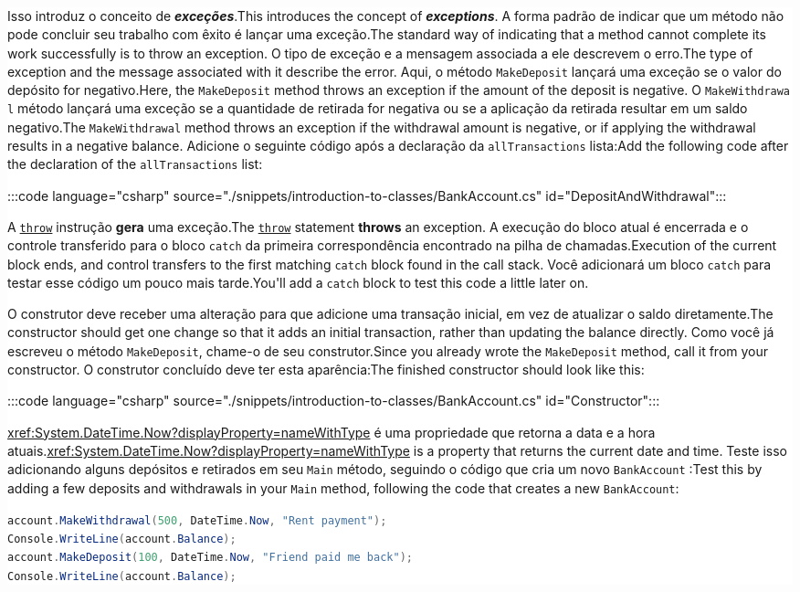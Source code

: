 <span data-ttu-id="00db5-201">Isso introduz o conceito de ***exceções***.</span><span class="sxs-lookup"><span data-stu-id="00db5-201">This introduces the concept of ***exceptions***.</span></span> <span data-ttu-id="00db5-202">A forma padrão de indicar que um método não pode concluir seu trabalho com êxito é lançar uma exceção.</span><span class="sxs-lookup"><span data-stu-id="00db5-202">The standard way of indicating that a method cannot complete its work successfully is to throw an exception.</span></span> <span data-ttu-id="00db5-203">O tipo de exceção e a mensagem associada a ele descrevem o erro.</span><span class="sxs-lookup"><span data-stu-id="00db5-203">The type of exception and the message associated with it describe the error.</span></span> <span data-ttu-id="00db5-204">Aqui, o método `MakeDeposit` lançará uma exceção se o valor do depósito for negativo.</span><span class="sxs-lookup"><span data-stu-id="00db5-204">Here, the `MakeDeposit` method throws an exception if the amount of the deposit is negative.</span></span> <span data-ttu-id="00db5-205">O `MakeWithdrawal` método lançará uma exceção se a quantidade de retirada for negativa ou se a aplicação da retirada resultar em um saldo negativo.</span><span class="sxs-lookup"><span data-stu-id="00db5-205">The `MakeWithdrawal` method throws an exception if the withdrawal amount is negative, or if applying the withdrawal results in a negative balance.</span></span> <span data-ttu-id="00db5-206">Adicione o seguinte código após a declaração da `allTransactions` lista:</span><span class="sxs-lookup"><span data-stu-id="00db5-206">Add the following code after the declaration of the `allTransactions` list:</span></span>

:::code language="csharp" source="./snippets/introduction-to-classes/BankAccount.cs" id="DepositAndWithdrawal":::

<span data-ttu-id="00db5-207">A [`throw`](../../language-reference/keywords/throw.md) instrução **gera** uma exceção.</span><span class="sxs-lookup"><span data-stu-id="00db5-207">The [`throw`](../../language-reference/keywords/throw.md) statement **throws** an exception.</span></span> <span data-ttu-id="00db5-208">A execução do bloco atual é encerrada e o controle transferido para o bloco `catch` da primeira correspondência encontrado na pilha de chamadas.</span><span class="sxs-lookup"><span data-stu-id="00db5-208">Execution of the current block ends, and control transfers to the first matching `catch` block found in the call stack.</span></span> <span data-ttu-id="00db5-209">Você adicionará um bloco `catch` para testar esse código um pouco mais tarde.</span><span class="sxs-lookup"><span data-stu-id="00db5-209">You'll add a `catch` block to test this code a little later on.</span></span>

<span data-ttu-id="00db5-210">O construtor deve receber uma alteração para que adicione uma transação inicial, em vez de atualizar o saldo diretamente.</span><span class="sxs-lookup"><span data-stu-id="00db5-210">The constructor should get one change so that it adds an initial transaction, rather than updating the balance directly.</span></span> <span data-ttu-id="00db5-211">Como você já escreveu o método `MakeDeposit`, chame-o de seu construtor.</span><span class="sxs-lookup"><span data-stu-id="00db5-211">Since you already wrote the `MakeDeposit` method, call it from your constructor.</span></span> <span data-ttu-id="00db5-212">O construtor concluído deve ter esta aparência:</span><span class="sxs-lookup"><span data-stu-id="00db5-212">The finished constructor should look like this:</span></span>

:::code language="csharp" source="./snippets/introduction-to-classes/BankAccount.cs" id="Constructor":::

<span data-ttu-id="00db5-213"><xref:System.DateTime.Now?displayProperty=nameWithType> é uma propriedade que retorna a data e a hora atuais.</span><span class="sxs-lookup"><span data-stu-id="00db5-213"><xref:System.DateTime.Now?displayProperty=nameWithType> is a property that returns the current date and time.</span></span> <span data-ttu-id="00db5-214">Teste isso adicionando alguns depósitos e retirados em seu `Main` método, seguindo o código que cria um novo `BankAccount` :</span><span class="sxs-lookup"><span data-stu-id="00db5-214">Test this by adding a few deposits and withdrawals in your `Main` method, following the code that creates a new `BankAccount`:</span></span>

```csharp
account.MakeWithdrawal(500, DateTime.Now, "Rent payment");
Console.WriteLine(account.Balance);
account.MakeDeposit(100, DateTime.Now, "Friend paid me back");
Console.WriteLine(account.Balance);
```
